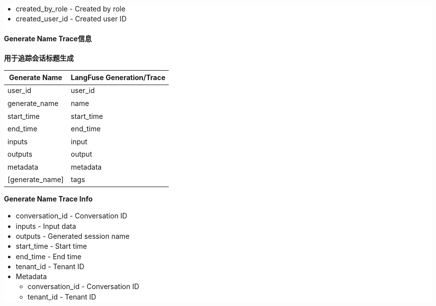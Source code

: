   * created\_by\_role - Created by role
  * created\_user\_id - Created user ID

#### Generate Name Trace信息

**用于追踪会话标题生成**

| Generate Name     | LangFuse Generation/Trace |
| ----------------- | ------------------------- |
| user\_id          | user\_id                  |
| generate\_name    | name                      |
| start\_time       | start\_time               |
| end\_time         | end\_time                 |
| inputs            | input                     |
| outputs           | output                    |
| metadata          | metadata                  |
| \[generate\_name] | tags                      |

**Generate Name Trace Info**

* conversation\_id - Conversation ID
* inputs - Input data
* outputs - Generated session name
* start\_time - Start time
* end\_time - End time
* tenant\_id - Tenant ID
* Metadata
  * conversation\_id - Conversation ID
  * tenant\_id - Tenant ID
